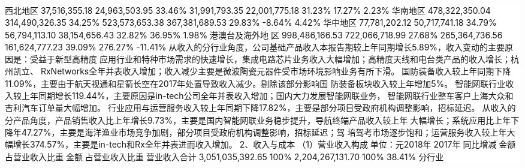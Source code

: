 西北地区
37,516,355.18
24,963,503.95
33.46%
31,991,793.35
22,001,775.18
31.23%
17.27%
2.23%
华南地区
478,322,350.04
314,490,326.35
34.25%
523,573,653.38
367,381,689.53
29.83%
-8.64%
4.42%
华中地区
77,781,202.12
50,717,741.18
34.79%
56,794,113.10
38,154,656.43
32.82%
36.95%
1.98%
港澳台及海外地
区
998,486,166.53
722,066,718.99
27.68%
265,364,736.56
161,624,777.23
39.09%
276.27%
-11.41%
从收入的分行业角度，公司基础产品收入本报告期较上年同期增长5.89%，收入变动的主要原因是：受益于新型高精度
应用行业和特种市场需求的快速增长，集成电路芯片业务收入大幅增加；高精度天线和电台类产品的收入增长；杭州凯立、
RxNetworks全年并表收入增加；收入减少主要是微波陶瓷元器件受市场环境影响业务有所下滑。
国防装备收入较上年同期下降11.09%，主要由于航天视通和星箭长空在2017年处置导致收入减少。剔除该部分影响国
防装备板块收入较上年增加5%。
智能网联行业收入较上年同期增长119.44%，主要原因是in-tech公司全年并表收入增加；国内大力发展智能网联业务，
智能网联行业整车客户上海大众和吉利汽车订单量大幅增加。
行业应用与运营服务收入较上年同期下降17.82%，主要是部分项目受政府机构调整影响，招标延迟。
从收入的分产品角度，产品销售收入比上年增长9.73%，主要是国内智能网联业务稳步提升，导航终端产品收入较上年
大幅增长；系统应用比上年下降年47.27%，主要是海洋渔业市场竞争加剧，部分项目受政府机构调整影响，招标延迟；驾
培驾考市场逐步饱和；运营服务收入较上年大幅增长374.57%，主要是in-tech和Rx全年并表进而收入增加。
2、收入与成本
（1）营业收入构成
单位：元2018年
2017年
同比增减
金额
占营业收入比重
金额
占营业收入比重
营业收入合计
3,051,035,392.65
100%
2,204,267,131.70
100%
38.41%
分行业